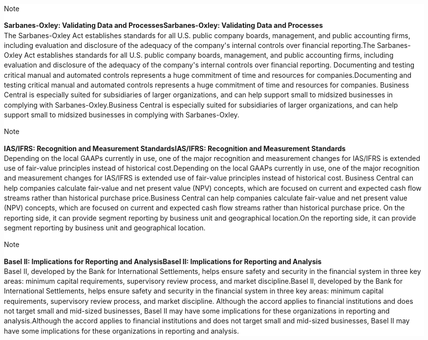 > [!NOTE]  
> <span data-ttu-id="d5f96-158">**Sarbanes-Oxley: Validating Data and Processes**</span><span class="sxs-lookup"><span data-stu-id="d5f96-158">**Sarbanes-Oxley: Validating Data and Processes**</span></span>  
> <span data-ttu-id="d5f96-159">The Sarbanes-Oxley Act establishes standards for all U.S. public company boards, management, and public accounting firms, including evaluation and disclosure    of    the    adequacy    of    the    company's    internal    controls over financial reporting.</span><span class="sxs-lookup"><span data-stu-id="d5f96-159">The Sarbanes-Oxley Act establishes standards for all U.S. public company boards, management, and public accounting firms, including evaluation and disclosure    of    the    adequacy    of    the    company's    internal    controls over financial reporting.</span></span> <span data-ttu-id="d5f96-160">Documenting and testing critical manual and automated controls represents a huge commitment of time and resources for companies.</span><span class="sxs-lookup"><span data-stu-id="d5f96-160">Documenting and testing critical manual and automated controls represents a huge commitment of time and resources for companies.</span></span> <span data-ttu-id="d5f96-161">Business Central is especially suited for subsidiaries of larger organizations, and can help support small to midsized businesses in complying with Sarbanes-Oxley.</span><span class="sxs-lookup"><span data-stu-id="d5f96-161">Business Central is especially suited for subsidiaries of larger organizations, and can help support small to midsized businesses in complying with Sarbanes-Oxley.</span></span>

> [!NOTE]  
> <span data-ttu-id="d5f96-162">**IAS/IFRS: Recognition and Measurement Standards**</span><span class="sxs-lookup"><span data-stu-id="d5f96-162">**IAS/IFRS: Recognition and Measurement Standards**</span></span>  
> <span data-ttu-id="d5f96-163">Depending on the local GAAPs currently in use, one of the major recognition and measurement changes for IAS/IFRS is extended use of fair-value principles instead of historical cost.</span><span class="sxs-lookup"><span data-stu-id="d5f96-163">Depending on the local GAAPs currently in use, one of the major recognition and measurement changes for IAS/IFRS is extended use of fair-value principles instead of historical cost.</span></span> <span data-ttu-id="d5f96-164">Business Central can help companies calculate fair-value and net present value (NPV) concepts, which are focused on current and expected cash flow streams rather than historical purchase price.</span><span class="sxs-lookup"><span data-stu-id="d5f96-164">Business Central can help companies calculate fair-value and net present value (NPV) concepts, which are focused on current and expected cash flow streams rather than historical purchase price.</span></span> <span data-ttu-id="d5f96-165">On the reporting side, it can provide segment reporting by business unit and geographical location.</span><span class="sxs-lookup"><span data-stu-id="d5f96-165">On the reporting side, it can provide segment reporting by business unit and geographical location.</span></span>

> [!NOTE]  
> <span data-ttu-id="d5f96-166">**Basel II: Implications for Reporting and Analysis**</span><span class="sxs-lookup"><span data-stu-id="d5f96-166">**Basel II: Implications for Reporting and Analysis**</span></span>  
> <span data-ttu-id="d5f96-167">Basel II, developed by the Bank for International Settlements, helps ensure safety and security in the financial system in three key areas: minimum capital requirements, supervisory review process, and market discipline.</span><span class="sxs-lookup"><span data-stu-id="d5f96-167">Basel II, developed by the Bank for International Settlements, helps ensure safety and security in the financial system in three key areas: minimum capital requirements, supervisory review process, and market discipline.</span></span> <span data-ttu-id="d5f96-168">Although the accord applies to financial institutions and does not target small and mid-sized businesses, Basel II may have some implications for these organizations in reporting  and analysis.</span><span class="sxs-lookup"><span data-stu-id="d5f96-168">Although the accord applies to financial institutions and does not target small and mid-sized businesses, Basel II may have some implications for these organizations in reporting  and analysis.</span></span>
